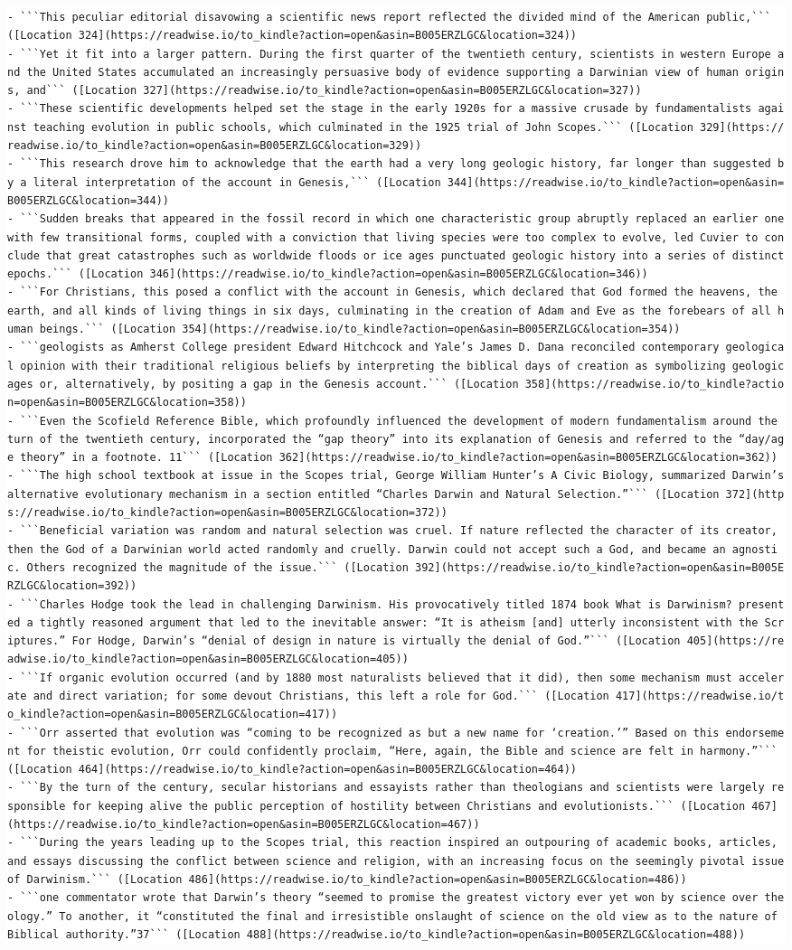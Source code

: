 	- ```This peculiar editorial disavowing a scientific news report reflected the divided mind of the American public,``` ([Location 324](https://readwise.io/to_kindle?action=open&asin=B005ERZLGC&location=324))
	- ```Yet it fit into a larger pattern. During the first quarter of the twentieth century, scientists in western Europe and the United States accumulated an increasingly persuasive body of evidence supporting a Darwinian view of human origins, and``` ([Location 327](https://readwise.io/to_kindle?action=open&asin=B005ERZLGC&location=327))
	- ```These scientific developments helped set the stage in the early 1920s for a massive crusade by fundamentalists against teaching evolution in public schools, which culminated in the 1925 trial of John Scopes.``` ([Location 329](https://readwise.io/to_kindle?action=open&asin=B005ERZLGC&location=329))
	- ```This research drove him to acknowledge that the earth had a very long geologic history, far longer than suggested by a literal interpretation of the account in Genesis,``` ([Location 344](https://readwise.io/to_kindle?action=open&asin=B005ERZLGC&location=344))
	- ```Sudden breaks that appeared in the fossil record in which one characteristic group abruptly replaced an earlier one with few transitional forms, coupled with a conviction that living species were too complex to evolve, led Cuvier to conclude that great catastrophes such as worldwide floods or ice ages punctuated geologic history into a series of distinct epochs.``` ([Location 346](https://readwise.io/to_kindle?action=open&asin=B005ERZLGC&location=346))
	- ```For Christians, this posed a conflict with the account in Genesis, which declared that God formed the heavens, the earth, and all kinds of living things in six days, culminating in the creation of Adam and Eve as the forebears of all human beings.``` ([Location 354](https://readwise.io/to_kindle?action=open&asin=B005ERZLGC&location=354))
	- ```geologists as Amherst College president Edward Hitchcock and Yale’s James D. Dana reconciled contemporary geological opinion with their traditional religious beliefs by interpreting the biblical days of creation as symbolizing geologic ages or, alternatively, by positing a gap in the Genesis account.``` ([Location 358](https://readwise.io/to_kindle?action=open&asin=B005ERZLGC&location=358))
	- ```Even the Scofield Reference Bible, which profoundly influenced the development of modern fundamentalism around the turn of the twentieth century, incorporated the “gap theory” into its explanation of Genesis and referred to the “day/age theory” in a footnote. 11``` ([Location 362](https://readwise.io/to_kindle?action=open&asin=B005ERZLGC&location=362))
	- ```The high school textbook at issue in the Scopes trial, George William Hunter’s A Civic Biology, summarized Darwin’s alternative evolutionary mechanism in a section entitled “Charles Darwin and Natural Selection.”``` ([Location 372](https://readwise.io/to_kindle?action=open&asin=B005ERZLGC&location=372))
	- ```Beneficial variation was random and natural selection was cruel. If nature reflected the character of its creator, then the God of a Darwinian world acted randomly and cruelly. Darwin could not accept such a God, and became an agnostic. Others recognized the magnitude of the issue.``` ([Location 392](https://readwise.io/to_kindle?action=open&asin=B005ERZLGC&location=392))
	- ```Charles Hodge took the lead in challenging Darwinism. His provocatively titled 1874 book What is Darwinism? presented a tightly reasoned argument that led to the inevitable answer: “It is atheism [and] utterly inconsistent with the Scriptures.” For Hodge, Darwin’s “denial of design in nature is virtually the denial of God.”``` ([Location 405](https://readwise.io/to_kindle?action=open&asin=B005ERZLGC&location=405))
	- ```If organic evolution occurred (and by 1880 most naturalists believed that it did), then some mechanism must accelerate and direct variation; for some devout Christians, this left a role for God.``` ([Location 417](https://readwise.io/to_kindle?action=open&asin=B005ERZLGC&location=417))
	- ```Orr asserted that evolution was “coming to be recognized as but a new name for ‘creation.’” Based on this endorsement for theistic evolution, Orr could confidently proclaim, “Here, again, the Bible and science are felt in harmony.”``` ([Location 464](https://readwise.io/to_kindle?action=open&asin=B005ERZLGC&location=464))
	- ```By the turn of the century, secular historians and essayists rather than theologians and scientists were largely responsible for keeping alive the public perception of hostility between Christians and evolutionists.``` ([Location 467](https://readwise.io/to_kindle?action=open&asin=B005ERZLGC&location=467))
	- ```During the years leading up to the Scopes trial, this reaction inspired an outpouring of academic books, articles, and essays discussing the conflict between science and religion, with an increasing focus on the seemingly pivotal issue of Darwinism.``` ([Location 486](https://readwise.io/to_kindle?action=open&asin=B005ERZLGC&location=486))
	- ```one commentator wrote that Darwin’s theory “seemed to promise the greatest victory ever yet won by science over theology.” To another, it “constituted the final and irresistible onslaught of science on the old view as to the nature of Biblical authority.”37``` ([Location 488](https://readwise.io/to_kindle?action=open&asin=B005ERZLGC&location=488))
